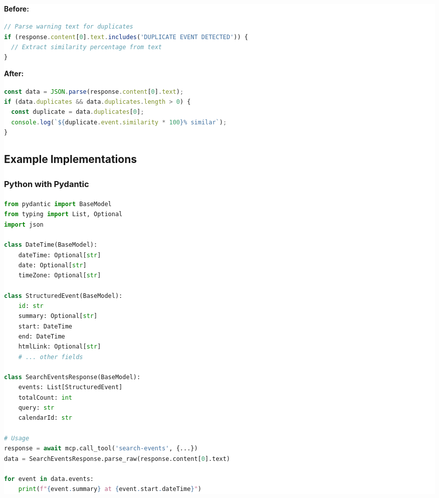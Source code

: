 **Before:**
```javascript
// Parse warning text for duplicates
if (response.content[0].text.includes('DUPLICATE EVENT DETECTED')) {
  // Extract similarity percentage from text
}
```

**After:**
```javascript
const data = JSON.parse(response.content[0].text);
if (data.duplicates && data.duplicates.length > 0) {
  const duplicate = data.duplicates[0];
  console.log(`${duplicate.event.similarity * 100}% similar`);
}
```

## Example Implementations

### Python with Pydantic

```python
from pydantic import BaseModel
from typing import List, Optional
import json

class DateTime(BaseModel):
    dateTime: Optional[str]
    date: Optional[str]
    timeZone: Optional[str]

class StructuredEvent(BaseModel):
    id: str
    summary: Optional[str]
    start: DateTime
    end: DateTime
    htmlLink: Optional[str]
    # ... other fields

class SearchEventsResponse(BaseModel):
    events: List[StructuredEvent]
    totalCount: int
    query: str
    calendarId: str

# Usage
response = await mcp.call_tool('search-events', {...})
data = SearchEventsResponse.parse_raw(response.content[0].text)

for event in data.events:
    print(f"{event.summary} at {event.start.dateTime}")
```
